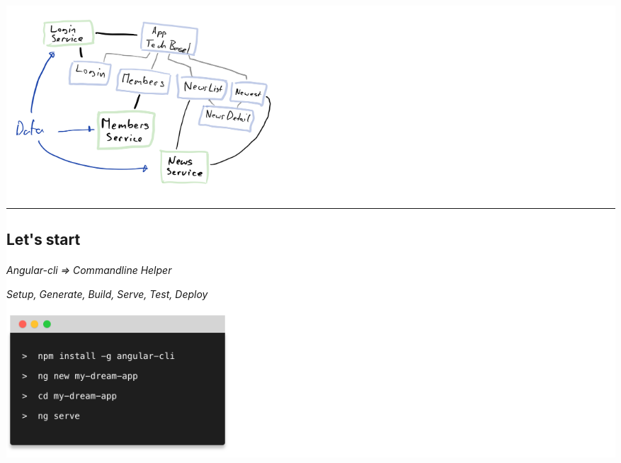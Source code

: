 <img src="assets/bt-services.png" style="width:45%">

---

## Let's start

*Angular-cli => Commandline Helper*

*Setup, Generate, Build, Serve, Test, Deploy*

<img src="assets/angularcli.svg" style="height:200px;">